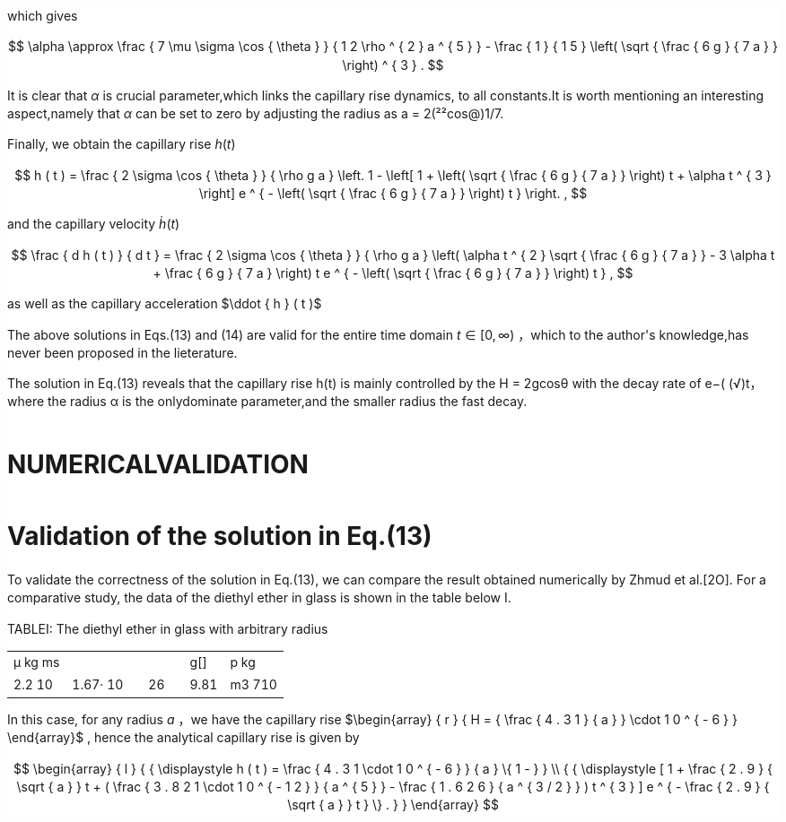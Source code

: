 which gives

$$
\alpha \approx \frac { 7 \mu \sigma \cos { \theta } } { 1 2 \rho ^ { 2 } a ^ { 5 } } - \frac { 1 } { 1 5 } \left( \sqrt { \frac { 6 g } { 7 a } } \right) ^ { 3 } .
$$

It is clear that $\alpha$ is crucial parameter,which links the capillary rise dynamics, to all constants.It is worth mentioning an interesting aspect,namely that $\alpha$ can be set to zero by adjusting the radius as a = 2(²²cos@)1/7.

Finally, we obtain the capillary rise $h ( t )$

$$
h ( t ) = \frac { 2 \sigma \cos { \theta } } { \rho g a } \left. 1 - \left[ 1 + \left( \sqrt { \frac { 6 g } { 7 a } } \right) t + \alpha t ^ { 3 } \right] e ^ { - \left( \sqrt { \frac { 6 g } { 7 a } } \right) t } \right. ,
$$

and the capillary velocity $\dot { h } ( t )$

$$
\frac { d h ( t ) } { d t } = \frac { 2 \sigma \cos { \theta } } { \rho g a } \left( \alpha t ^ { 2 } \sqrt { \frac { 6 g } { 7 a } } - 3 \alpha t + \frac { 6 g } { 7 a } \right) t e ^ { - \left( \sqrt { \frac { 6 g } { 7 a } } \right) t } ,
$$

as well as the capillary acceleration $\ddot { h } ( t )$

The above solutions in Eqs.(13) and (14) are valid for the entire time domain $t \in [ 0 , \infty )$ ，which to the author's knowledge,has never been proposed in the lieterature.

The solution in Eq.(13) reveals that the capillary rise h(t) is mainly controlled by the H = 2gcosθ with the decay rate of e−( (√)t，where the radius α is the onlydominate parameter,and the smaller radius the fast decay.

# NUMERICALVALIDATION

# Validation of the solution in Eq.(13)

To validate the correctness of the solution in Eq.(13), we can compare the result obtained numerically by Zhmud et al.[2O]. For a comparative study, the data of the diethyl ether in glass is shown in the table below I.

TABLEI: The diethyl ether in glass with arbitrary radius   

<html><body><table><tr><td>μ kg ms</td><td></td><td></td><td></td><td></td><td>g[]</td><td>p kg</td></tr><tr><td>2.2 10</td><td>1.67· 10</td><td></td><td>26</td><td></td><td>9.81</td><td>m3 710</td></tr></table></body></html>

In this case, for any radius $a$ ，we have the capillary rise $\begin{array} { r } { H = { \frac { 4 . 3 1 } { a } } \cdot 1 0 ^ { - 6 } } \end{array}$ , hence the analytical capillary rise is given by

$$
\begin{array} { l } { { \displaystyle h ( t ) = \frac { 4 . 3 1 \cdot 1 0 ^ { - 6 } } { a } \{ 1 - } }  \\ { { \displaystyle [ 1 + \frac { 2 . 9 } { \sqrt { a } } t + ( \frac { 3 . 8 2 1 \cdot 1 0 ^ { - 1 2 } } { a ^ { 5 } } - \frac { 1 . 6 2 6 } { a ^ { 3 / 2 } } ) t ^ { 3 } ] e ^ { - \frac { 2 . 9 } { \sqrt { a } } t } \} . } } \end{array}
$$
